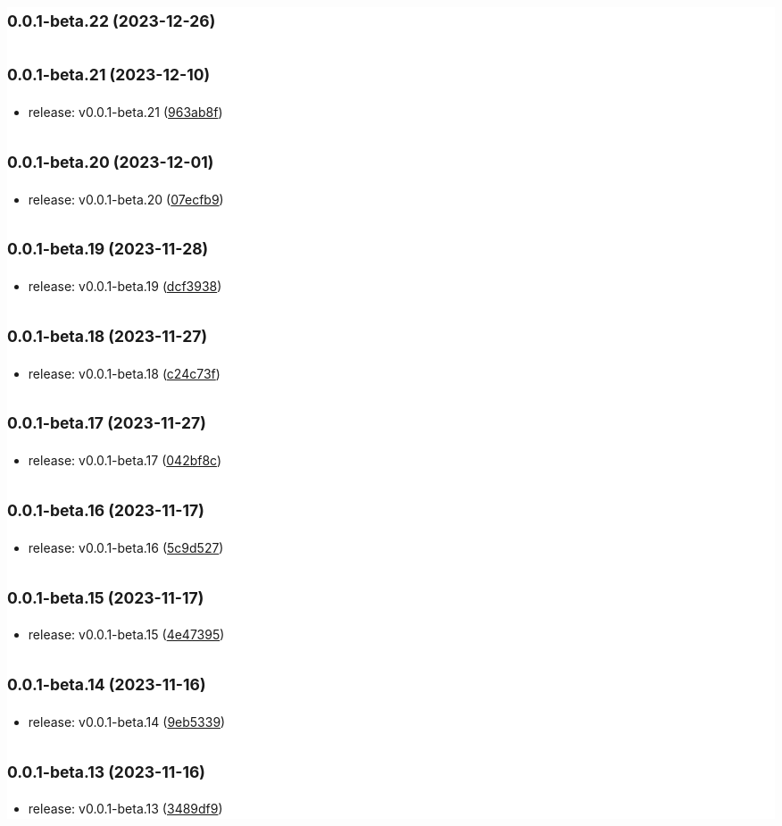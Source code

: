 ## <small>0.0.1-beta.22 (2023-12-26)</small>




## <small>0.0.1-beta.21 (2023-12-10)</small>

* release: v0.0.1-beta.21 ([963ab8f](https://github.com/nattyjs/nattyjs/commit/963ab8f))



## <small>0.0.1-beta.20 (2023-12-01)</small>

* release: v0.0.1-beta.20 ([07ecfb9](https://github.com/nattyjs/nattyjs/commit/07ecfb9))



## <small>0.0.1-beta.19 (2023-11-28)</small>

* release: v0.0.1-beta.19 ([dcf3938](https://github.com/nattyjs/nattyjs/commit/dcf3938))



## <small>0.0.1-beta.18 (2023-11-27)</small>

* release: v0.0.1-beta.18 ([c24c73f](https://github.com/nattyjs/nattyjs/commit/c24c73f))



## <small>0.0.1-beta.17 (2023-11-27)</small>

* release: v0.0.1-beta.17 ([042bf8c](https://github.com/nattyjs/nattyjs/commit/042bf8c))



## <small>0.0.1-beta.16 (2023-11-17)</small>

* release: v0.0.1-beta.16 ([5c9d527](https://github.com/nattyjs/nattyjs/commit/5c9d527))



## <small>0.0.1-beta.15 (2023-11-17)</small>

* release: v0.0.1-beta.15 ([4e47395](https://github.com/nattyjs/nattyjs/commit/4e47395))



## <small>0.0.1-beta.14 (2023-11-16)</small>

* release: v0.0.1-beta.14 ([9eb5339](https://github.com/nattyjs/nattyjs/commit/9eb5339))



## <small>0.0.1-beta.13 (2023-11-16)</small>

* release: v0.0.1-beta.13 ([3489df9](https://github.com/nattyjs/nattyjs/commit/3489df9))
